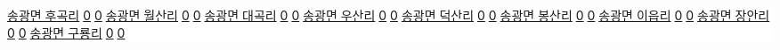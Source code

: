 
  <tr class="item">
    <td><a href="4615036026.html">송광면 후곡리</a></td>
    <td><a href="4615036026.html">0</a></td>
    <td><a href="4615036026.html">0</a></td>
  </tr>
    

  <tr class="item">
    <td><a href="4615036027.html">송광면 월산리</a></td>
    <td><a href="4615036027.html">0</a></td>
    <td><a href="4615036027.html">0</a></td>
  </tr>
    

  <tr class="item">
    <td><a href="4615036028.html">송광면 대곡리</a></td>
    <td><a href="4615036028.html">0</a></td>
    <td><a href="4615036028.html">0</a></td>
  </tr>
    

  <tr class="item">
    <td><a href="4615036029.html">송광면 우산리</a></td>
    <td><a href="4615036029.html">0</a></td>
    <td><a href="4615036029.html">0</a></td>
  </tr>
    

  <tr class="item">
    <td><a href="4615036030.html">송광면 덕산리</a></td>
    <td><a href="4615036030.html">0</a></td>
    <td><a href="4615036030.html">0</a></td>
  </tr>
    

  <tr class="item">
    <td><a href="4615036031.html">송광면 봉산리</a></td>
    <td><a href="4615036031.html">0</a></td>
    <td><a href="4615036031.html">0</a></td>
  </tr>
    

  <tr class="item">
    <td><a href="4615036032.html">송광면 이읍리</a></td>
    <td><a href="4615036032.html">0</a></td>
    <td><a href="4615036032.html">0</a></td>
  </tr>
    

  <tr class="item">
    <td><a href="4615036033.html">송광면 장안리</a></td>
    <td><a href="4615036033.html">0</a></td>
    <td><a href="4615036033.html">0</a></td>
  </tr>
    

  <tr class="item">
    <td><a href="4615036034.html">송광면 구룡리</a></td>
    <td><a href="4615036034.html">0</a></td>
    <td><a href="4615036034.html">0</a></td>
  </tr>
    